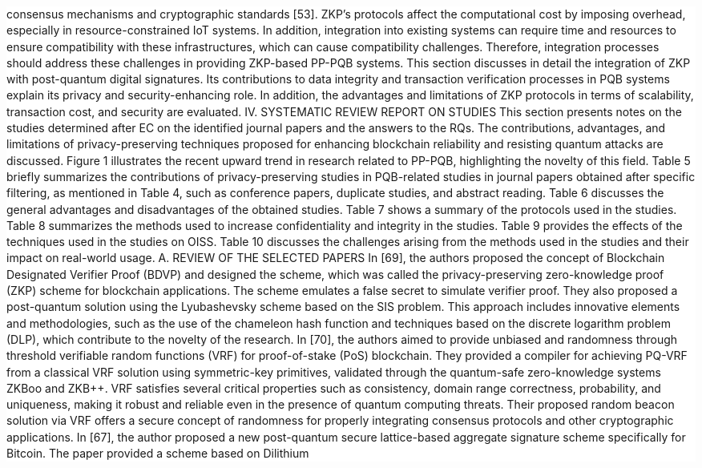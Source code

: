 consensus mechanisms and cryptographic standards [53].
ZKP’s protocols affect the computational cost by imposing
overhead, especially in resource-constrained IoT systems.
In addition, integration into existing systems can require time
and resources to ensure compatibility with these infrastructures, which can cause compatibility challenges. Therefore,
integration processes should address these challenges in
providing ZKP-based PP-PQB systems.
This section discusses in detail the integration of ZKP
with post-quantum digital signatures. Its contributions to
data integrity and transaction verification processes in PQB
systems explain its privacy and security-enhancing role.
In addition, the advantages and limitations of ZKP protocols
in terms of scalability, transaction cost, and security are
evaluated.
IV. SYSTEMATIC REVIEW REPORT ON STUDIES
This section presents notes on the studies determined after
EC on the identified journal papers and the answers to
the RQs. The contributions, advantages, and limitations
of privacy-preserving techniques proposed for enhancing
blockchain reliability and resisting quantum attacks are
discussed. Figure 1 illustrates the recent upward trend in
research related to PP-PQB, highlighting the novelty of
this field. Table 5 briefly summarizes the contributions of
privacy-preserving studies in PQB-related studies in journal
papers obtained after specific filtering, as mentioned in
Table 4, such as conference papers, duplicate studies, and
abstract reading. Table 6 discusses the general advantages
and disadvantages of the obtained studies. Table 7 shows
a summary of the protocols used in the studies. Table 8
summarizes the methods used to increase confidentiality and
integrity in the studies. Table 9 provides the effects of the
techniques used in the studies on OISS. Table 10 discusses
the challenges arising from the methods used in the studies
and their impact on real-world usage.
A. REVIEW OF THE SELECTED PAPERS
In [69], the authors proposed the concept of Blockchain
Designated Verifier Proof (BDVP) and designed the scheme,
which was called the privacy-preserving zero-knowledge
proof (ZKP) scheme for blockchain applications. The scheme
emulates a false secret to simulate verifier proof. They also
proposed a post-quantum solution using the Lyubashevsky
scheme based on the SIS problem. This approach includes
innovative elements and methodologies, such as the use of the
chameleon hash function and techniques based on the discrete
logarithm problem (DLP), which contribute to the novelty of
the research.
In [70], the authors aimed to provide unbiased and
randomness through threshold verifiable random functions
(VRF) for proof-of-stake (PoS) blockchain. They provided
a compiler for achieving PQ-VRF from a classical VRF
solution using symmetric-key primitives, validated through
the quantum-safe zero-knowledge systems ZKBoo and
ZKB++. VRF satisfies several critical properties such
as consistency, domain range correctness, probability, and
uniqueness, making it robust and reliable even in the
presence of quantum computing threats. Their proposed
random beacon solution via VRF offers a secure concept of
randomness for properly integrating consensus protocols and
other cryptographic applications.
In [67], the author proposed a new post-quantum secure
lattice-based aggregate signature scheme specifically for
Bitcoin. The paper provided a scheme based on Dilithium